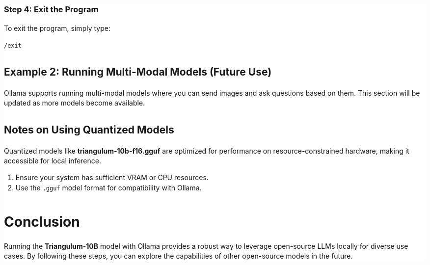 ### Step 4: Exit the Program

To exit the program, simply type:

```plaintext
/exit
```

## Example 2: Running Multi-Modal Models (Future Use)

Ollama supports running multi-modal models where you can send images and ask questions based on them. This section will be updated as more models become available.

## Notes on Using Quantized Models

Quantized models like **triangulum-10b-f16.gguf** are optimized for performance on resource-constrained hardware, making it accessible for local inference.

1. Ensure your system has sufficient VRAM or CPU resources.
2. Use the `.gguf` model format for compatibility with Ollama.

# **Conclusion**

Running the **Triangulum-10B** model with Ollama provides a robust way to leverage open-source LLMs locally for diverse use cases. By following these steps, you can explore the capabilities of other open-source models in the future.